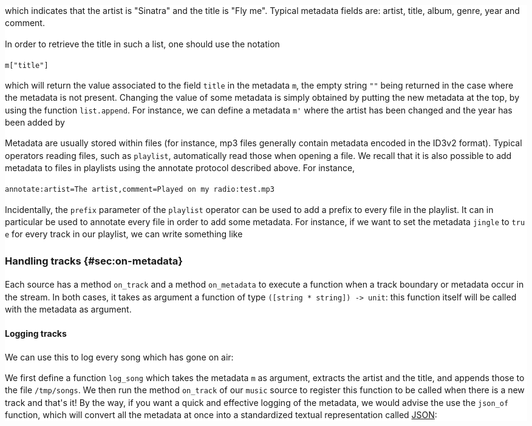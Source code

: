 ```{.liquidsoap include="liq/metadata.liq" from=0 to=0}
```

which indicates that the artist is "Sinatra" and the title is "Fly me". Typical
metadata fields are: artist, title, album, genre, year and comment.

In order to retrieve the title in such a list, one should use the notation

```liquidsoap
m["title"]
```

which will return the value associated to the field `title` in the metadata `m`,
the empty string `""` being returned in the case where the metadata is not
present. Changing the value of some metadata is simply obtained by putting the
new metadata at the top, by using the function `list.append`. For instance, we
can define a metadata `m'` where the artist has been changed and the year has
been added by

```{.liquidsoap include="liq/metadata.liq" from=1 to=1}
```

Metadata are usually stored within files (for instance, mp3 files generally
contain metadata encoded in the ID3v2 format). Typical operators reading files,
such as `playlist`, automatically read those when opening a file. We recall that
it is also possible to add metadata to files in playlists using the annotate
protocol described above. For instance,

```
annotate:artist=The artist,comment=Played on my radio:test.mp3
```

Incidentally, the `prefix` parameter of the `playlist` operator can be used to
add a prefix to every file in the playlist. It can in particular be used to
annotate every file in order to add some metadata. For instance, if we want to
set the metadata `jingle` to `true` for every track in our playlist, we can
write something like

```{.liquidsoap include="liq/playlist-prefix.liq" from=1 to=-1}
```

### Handling tracks {#sec:on-metadata}

Each source has a method `on_track` and a method `on_metadata` to execute a
function when a track boundary or metadata occur in the stream. In both cases,
it takes as argument a function of type `([string * string]) -> unit`: this
function itself will be called with the metadata as argument.

#### Logging tracks

We can use this to log every song which has gone on air:

```{.liquidsoap include="liq/log-songs.liq" from=1 to=-1}
```

We first define a function `log_song` which takes the metadata `m` as argument,
extracts the artist and the title, and appends those to the file
`/tmp/songs`. We then run the method `on_track` of our `music` source to
register this function to be called when there is a new track and that's it! By
the way, if you want a quick and effective logging of the metadata, we would
advise the use the `json_of` function, which will convert all the metadata at
once into a standardized textual representation called
[JSON](https://www.json.org/):
